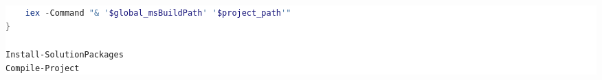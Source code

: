 ```powershell
    iex -Command "& '$global_msBuildPath' '$project_path'"
}

Install-SolutionPackages
Compile-Project
```